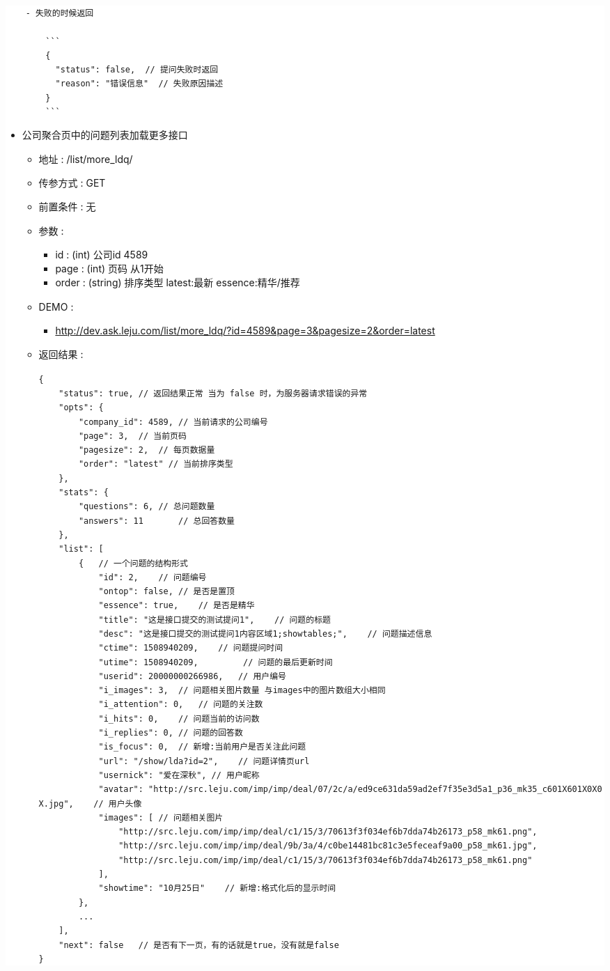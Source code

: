         - 失败的时候返回

            ```
            {
              "status": false,  // 提问失败时返回
              "reason": "错误信息"  // 失败原因描述
            }
            ```

- 公司聚合页中的问题列表加载更多接口
    - 地址 : /list/more_ldq/
    - 传参方式 : GET
    - 前置条件 : 无
    - 参数 :
        - id : (int) 公司id 4589
        - page : (int) 页码 从1开始
        - order : (string) 排序类型 latest:最新 essence:精华/推荐
    - DEMO :
        - http://dev.ask.leju.com/list/more_ldq/?id=4589&page=3&pagesize=2&order=latest
    - 返回结果 : 

        ```
        {
            "status": true, // 返回结果正常 当为 false 时，为服务器请求错误的异常
            "opts": {
                "company_id": 4589, // 当前请求的公司编号
                "page": 3,  // 当前页码
                "pagesize": 2,  // 每页数据量
                "order": "latest" // 当前排序类型
            },
            "stats": {
                "questions": 6, // 总问题数量
                "answers": 11       // 总回答数量
            },
            "list": [
                {   // 一个问题的结构形式
                    "id": 2,    // 问题编号
                    "ontop": false, // 是否是置顶
                    "essence": true,    // 是否是精华
                    "title": "这是接口提交的测试提问1",    // 问题的标题
                    "desc": "这是接口提交的测试提问1内容区域1;showtables;",    // 问题描述信息
                    "ctime": 1508940209,    // 问题提问时间
                    "utime": 1508940209,         // 问题的最后更新时间
                    "userid": 20000000266986,   // 用户编号
                    "i_images": 3,  // 问题相关图片数量 与images中的图片数组大小相同
                    "i_attention": 0,   // 问题的关注数
                    "i_hits": 0,    // 问题当前的访问数
                    "i_replies": 0, // 问题的回答数
                    "is_focus": 0,  // 新增:当前用户是否关注此问题
                    "url": "/show/lda?id=2",    // 问题详情页url
                    "usernick": "爱在深秋", // 用户昵称
                    "avatar": "http://src.leju.com/imp/imp/deal/07/2c/a/ed9ce631da59ad2ef7f35e3d5a1_p36_mk35_c601X601X0X0X.jpg",    // 用户头像
                    "images": [ // 问题相关图片
                        "http://src.leju.com/imp/imp/deal/c1/15/3/70613f3f034ef6b7dda74b26173_p58_mk61.png",
                        "http://src.leju.com/imp/imp/deal/9b/3a/4/c0be14481bc81c3e5feceaf9a00_p58_mk61.jpg",
                        "http://src.leju.com/imp/imp/deal/c1/15/3/70613f3f034ef6b7dda74b26173_p58_mk61.png"
                    ],
                    "showtime": "10月25日"    // 新增:格式化后的显示时间
                },
                ...
            ],
            "next": false   // 是否有下一页，有的话就是true，没有就是false
        }
        ```